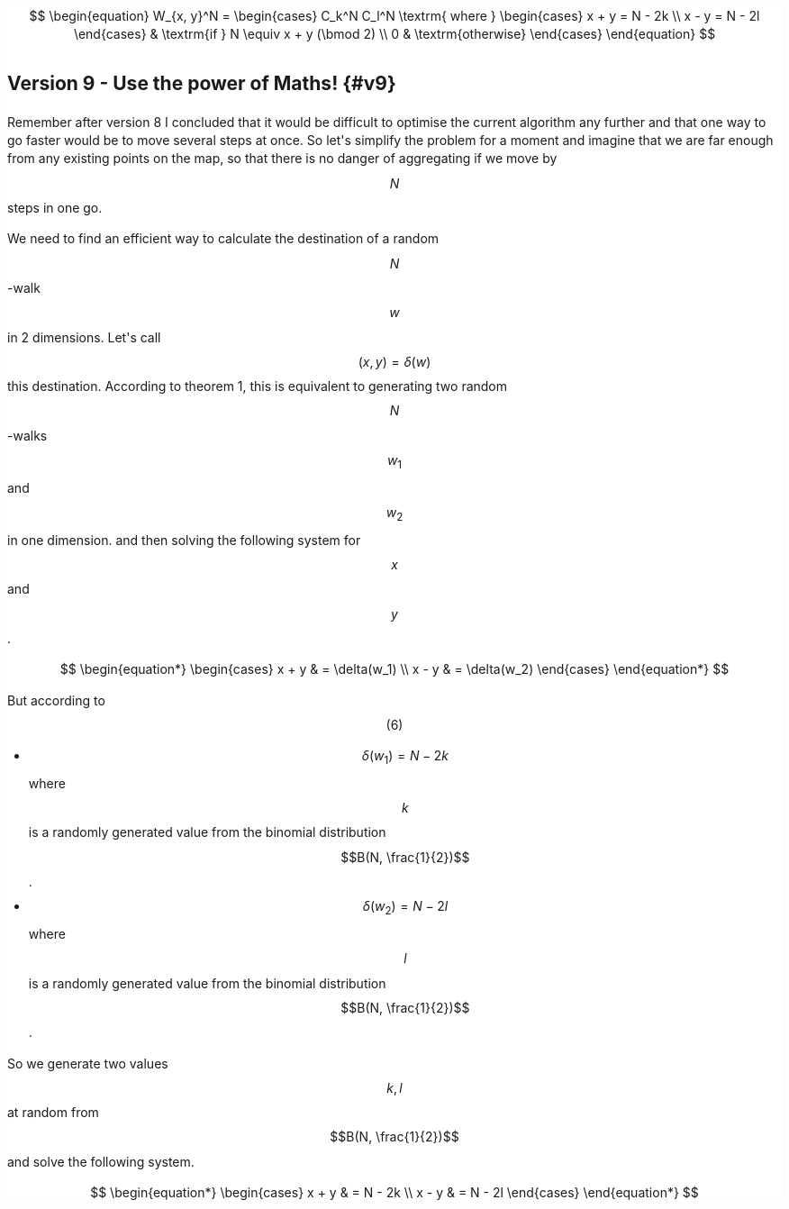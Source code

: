$$
\begin{equation}
W_{x, y}^N = \begin{cases}
  C_k^N C_l^N \textrm{ where } \begin{cases}
    x + y = N - 2k \\
    x - y = N - 2l 
  \end{cases} & \textrm{if } N \equiv x + y (\bmod 2) \\
  0 & \textrm{otherwise}
\end{cases}
\end{equation}
$$


## Version 9 - Use the power of Maths! {#v9}

Remember after version 8 I concluded that it would be difficult to optimise the
current algorithm any further and that one way to go faster would be to move
several steps at once.  So let's simplify the problem for a moment and imagine
that we are far enough from any existing points on the map, so that there is no
danger of aggregating if we move by $$N$$ steps in one go.

We need to find an efficient way to calculate the destination of a random
$$N$$-walk $$w$$ in 2 dimensions.  Let's call $$(x, y) = \delta(w)$$ this
destination.  According to theorem 1, this is equivalent to generating two
random $$N$$-walks $$w_1$$ and $$w_2$$ in one dimension. and then solving the
following system for $$x$$ and $$y$$.

$$
\begin{equation*}
  \begin{cases}
    x + y & = \delta(w_1) \\
    x - y & = \delta(w_2)
  \end{cases}
\end{equation*}
$$

But according to $$(6)$$
- $$\delta(w_1) = N - 2k$$ where $$k$$ is a randomly generated value from the
  binomial distribution $$B(N, \frac{1}{2})$$.
- $$\delta(w_2) = N - 2l$$ where $$l$$ is a randomly generated value from the
  binomial distribution $$B(N, \frac{1}{2})$$.

So we generate two values $$k, l$$ at random from $$B(N, \frac{1}{2})$$ and
solve the following system.

$$
\begin{equation*}
  \begin{cases}
    x + y & = N - 2k \\
    x - y & = N - 2l
  \end{cases}
\end{equation*}
$$
